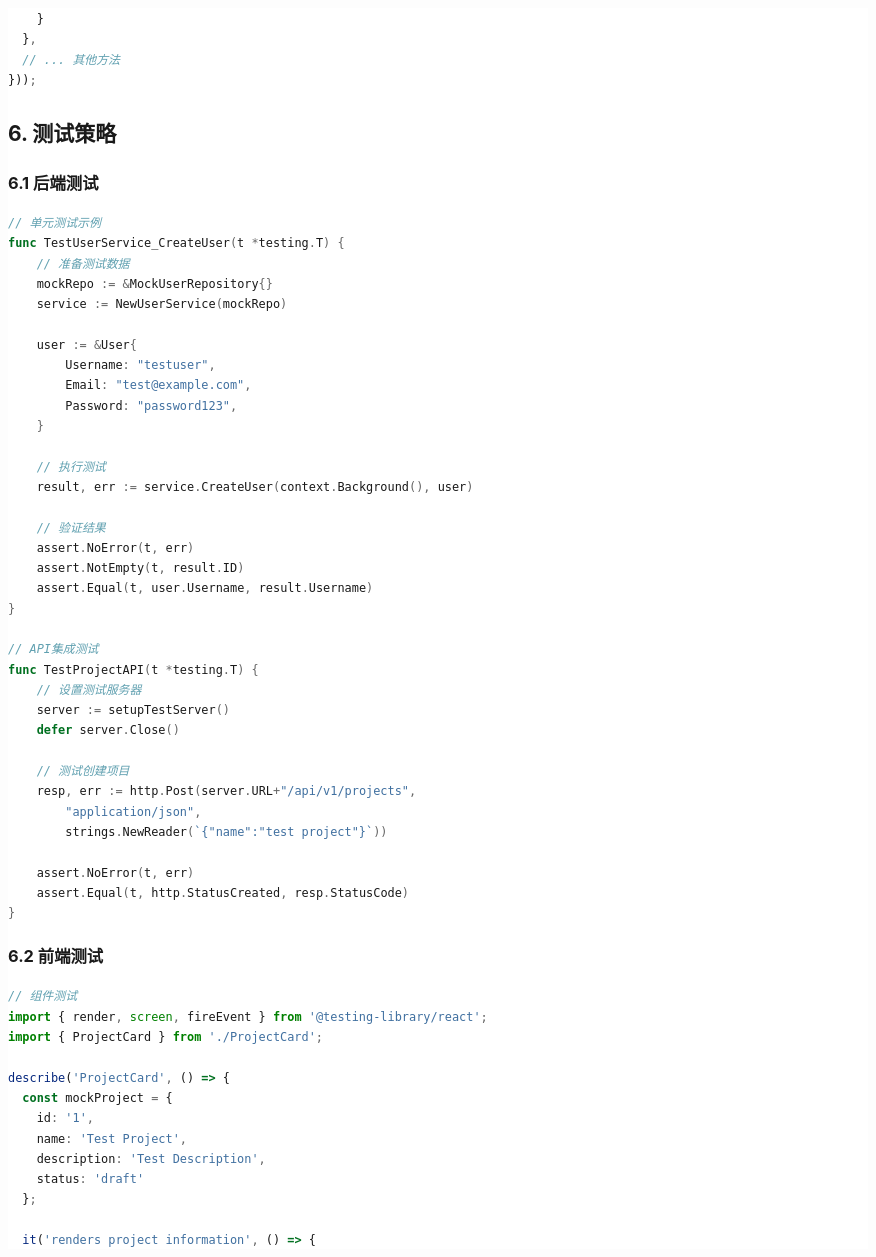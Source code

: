 ```typescript
    }
  },
  // ... 其他方法
}));
```

## 6. 测试策略

### 6.1 后端测试
```go
// 单元测试示例
func TestUserService_CreateUser(t *testing.T) {
    // 准备测试数据
    mockRepo := &MockUserRepository{}
    service := NewUserService(mockRepo)
    
    user := &User{
        Username: "testuser",
        Email: "test@example.com",
        Password: "password123",
    }

    // 执行测试
    result, err := service.CreateUser(context.Background(), user)

    // 验证结果
    assert.NoError(t, err)
    assert.NotEmpty(t, result.ID)
    assert.Equal(t, user.Username, result.Username)
}

// API集成测试
func TestProjectAPI(t *testing.T) {
    // 设置测试服务器
    server := setupTestServer()
    defer server.Close()

    // 测试创建项目
    resp, err := http.Post(server.URL+"/api/v1/projects", 
        "application/json", 
        strings.NewReader(`{"name":"test project"}`))
    
    assert.NoError(t, err)
    assert.Equal(t, http.StatusCreated, resp.StatusCode)
}
```

### 6.2 前端测试
```typescript
// 组件测试
import { render, screen, fireEvent } from '@testing-library/react';
import { ProjectCard } from './ProjectCard';

describe('ProjectCard', () => {
  const mockProject = {
    id: '1',
    name: 'Test Project',
    description: 'Test Description',
    status: 'draft'
  };

  it('renders project information', () => {
```